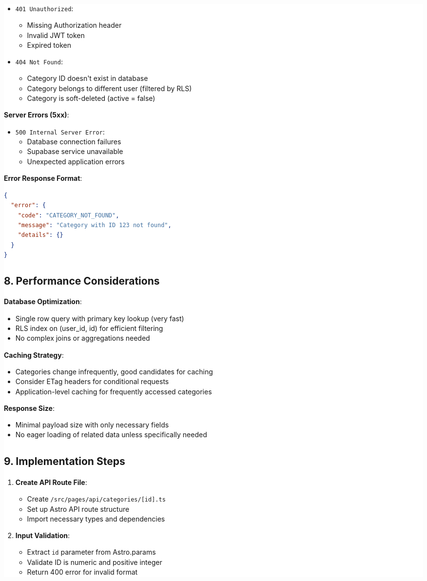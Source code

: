 - `401 Unauthorized`:
  - Missing Authorization header
  - Invalid JWT token
  - Expired token

- `404 Not Found`:
  - Category ID doesn't exist in database
  - Category belongs to different user (filtered by RLS)
  - Category is soft-deleted (active = false)

**Server Errors (5xx)**:
- `500 Internal Server Error`:
  - Database connection failures
  - Supabase service unavailable
  - Unexpected application errors

**Error Response Format**:
```json
{
  "error": {
    "code": "CATEGORY_NOT_FOUND",
    "message": "Category with ID 123 not found",
    "details": {}
  }
}
```

## 8. Performance Considerations

**Database Optimization**:
- Single row query with primary key lookup (very fast)
- RLS index on (user_id, id) for efficient filtering
- No complex joins or aggregations needed

**Caching Strategy**:
- Categories change infrequently, good candidates for caching
- Consider ETag headers for conditional requests
- Application-level caching for frequently accessed categories

**Response Size**:
- Minimal payload size with only necessary fields
- No eager loading of related data unless specifically needed

## 9. Implementation Steps

1. **Create API Route File**:
   - Create `/src/pages/api/categories/[id].ts`
   - Set up Astro API route structure
   - Import necessary types and dependencies

2. **Input Validation**:
   - Extract `id` parameter from Astro.params
   - Validate ID is numeric and positive integer
   - Return 400 error for invalid format
